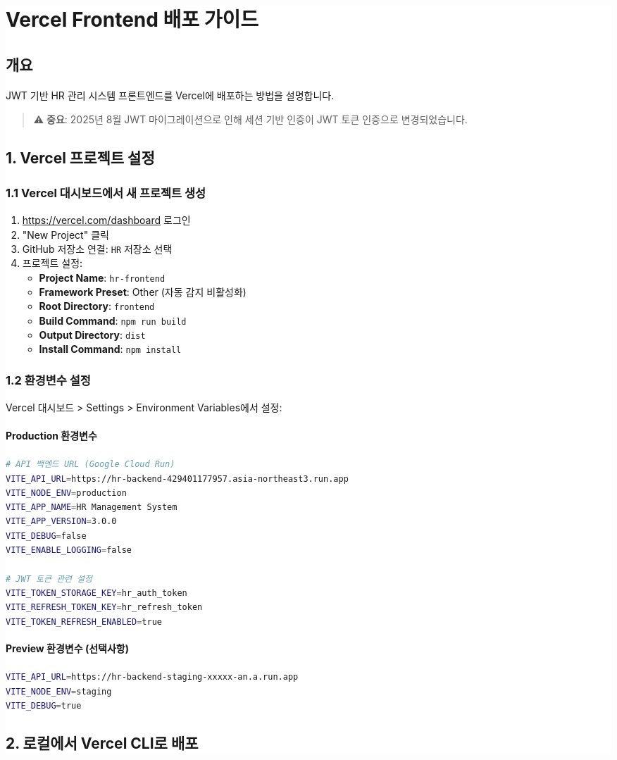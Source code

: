 # Vercel Frontend 배포 가이드

## 개요
JWT 기반 HR 관리 시스템 프론트엔드를 Vercel에 배포하는 방법을 설명합니다.

> ⚠️ **중요**: 2025년 8월 JWT 마이그레이션으로 인해 세션 기반 인증이 JWT 토큰 인증으로 변경되었습니다.

## 1. Vercel 프로젝트 설정

### 1.1 Vercel 대시보드에서 새 프로젝트 생성
1. https://vercel.com/dashboard 로그인
2. "New Project" 클릭
3. GitHub 저장소 연결: `HR` 저장소 선택
4. 프로젝트 설정:
   - **Project Name**: `hr-frontend`
   - **Framework Preset**: Other (자동 감지 비활성화)
   - **Root Directory**: `frontend`
   - **Build Command**: `npm run build`
   - **Output Directory**: `dist`
   - **Install Command**: `npm install`

### 1.2 환경변수 설정
Vercel 대시보드 > Settings > Environment Variables에서 설정:

#### Production 환경변수
```bash
# API 백엔드 URL (Google Cloud Run)
VITE_API_URL=https://hr-backend-429401177957.asia-northeast3.run.app
VITE_NODE_ENV=production
VITE_APP_NAME=HR Management System
VITE_APP_VERSION=3.0.0
VITE_DEBUG=false
VITE_ENABLE_LOGGING=false

# JWT 토큰 관련 설정
VITE_TOKEN_STORAGE_KEY=hr_auth_token
VITE_REFRESH_TOKEN_KEY=hr_refresh_token
VITE_TOKEN_REFRESH_ENABLED=true
```

#### Preview 환경변수 (선택사항)
```bash
VITE_API_URL=https://hr-backend-staging-xxxxx-an.a.run.app
VITE_NODE_ENV=staging
VITE_DEBUG=true
```

## 2. 로컬에서 Vercel CLI로 배포
